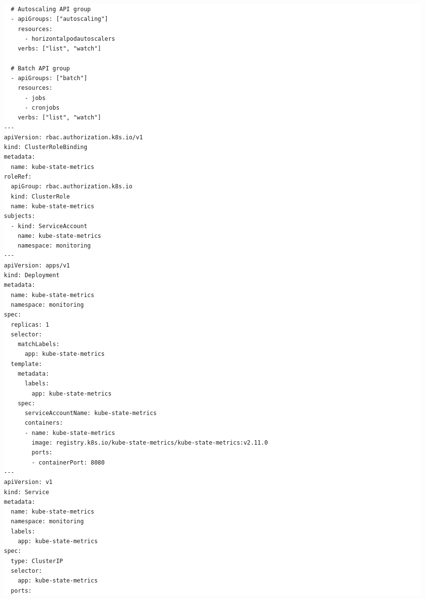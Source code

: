       # Autoscaling API group
      - apiGroups: ["autoscaling"]
        resources:
          - horizontalpodautoscalers
        verbs: ["list", "watch"]
    
      # Batch API group
      - apiGroups: ["batch"]
        resources:
          - jobs
          - cronjobs
        verbs: ["list", "watch"]
    ---
    apiVersion: rbac.authorization.k8s.io/v1
    kind: ClusterRoleBinding
    metadata:
      name: kube-state-metrics
    roleRef:
      apiGroup: rbac.authorization.k8s.io
      kind: ClusterRole
      name: kube-state-metrics
    subjects:
      - kind: ServiceAccount
        name: kube-state-metrics
        namespace: monitoring
    ---
    apiVersion: apps/v1
    kind: Deployment
    metadata:
      name: kube-state-metrics
      namespace: monitoring
    spec:
      replicas: 1
      selector:
        matchLabels:
          app: kube-state-metrics
      template:
        metadata:
          labels:
            app: kube-state-metrics
        spec:
          serviceAccountName: kube-state-metrics
          containers:
          - name: kube-state-metrics
            image: registry.k8s.io/kube-state-metrics/kube-state-metrics:v2.11.0
            ports:
            - containerPort: 8080
    ---
    apiVersion: v1
    kind: Service
    metadata:
      name: kube-state-metrics
      namespace: monitoring
      labels:
        app: kube-state-metrics
    spec:
      type: ClusterIP
      selector:
        app: kube-state-metrics
      ports: